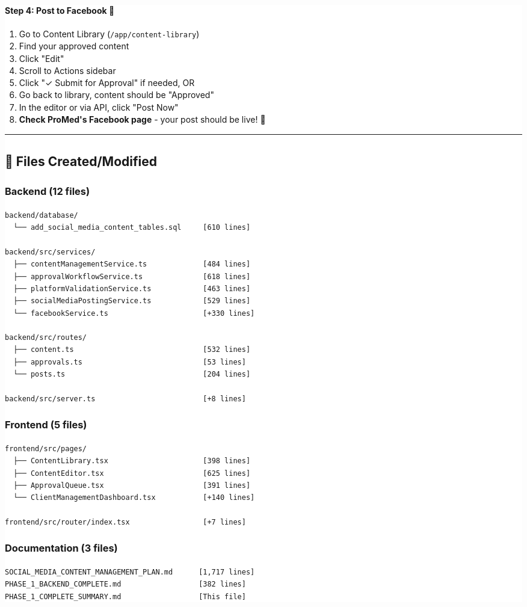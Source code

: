 #### **Step 4: Post to Facebook** 🚀
1. Go to Content Library (`/app/content-library`)
2. Find your approved content
3. Click "Edit"
4. Scroll to Actions sidebar
5. Click "✓ Submit for Approval" if needed, OR
6. Go back to library, content should be "Approved"
7. In the editor or via API, click "Post Now"
8. **Check ProMed's Facebook page** - your post should be live! 🎉

---

## 📁 Files Created/Modified

### **Backend (12 files)**
```
backend/database/
  └── add_social_media_content_tables.sql     [610 lines]

backend/src/services/
  ├── contentManagementService.ts             [484 lines]
  ├── approvalWorkflowService.ts              [618 lines]
  ├── platformValidationService.ts            [463 lines]
  ├── socialMediaPostingService.ts            [529 lines]
  └── facebookService.ts                      [+330 lines]

backend/src/routes/
  ├── content.ts                              [532 lines]
  ├── approvals.ts                            [53 lines]
  └── posts.ts                                [204 lines]

backend/src/server.ts                         [+8 lines]
```

### **Frontend (5 files)**
```
frontend/src/pages/
  ├── ContentLibrary.tsx                      [398 lines]
  ├── ContentEditor.tsx                       [625 lines]
  ├── ApprovalQueue.tsx                       [391 lines]
  └── ClientManagementDashboard.tsx           [+140 lines]

frontend/src/router/index.tsx                 [+7 lines]
```

### **Documentation (3 files)**
```
SOCIAL_MEDIA_CONTENT_MANAGEMENT_PLAN.md      [1,717 lines]
PHASE_1_BACKEND_COMPLETE.md                  [382 lines]
PHASE_1_COMPLETE_SUMMARY.md                  [This file]
```
